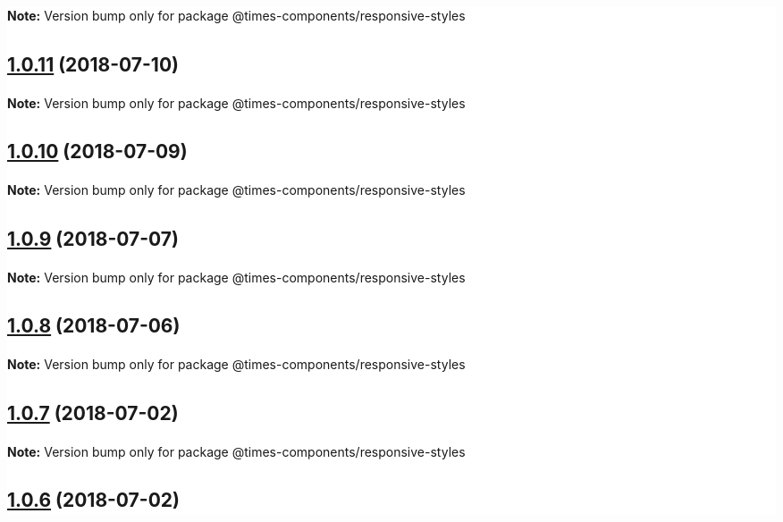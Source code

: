 


**Note:** Version bump only for package @times-components/responsive-styles

<a name="1.0.11"></a>
## [1.0.11](https://github.com/newsuk/times-components/compare/@times-components/responsive-styles@1.0.10...@times-components/responsive-styles@1.0.11) (2018-07-10)




**Note:** Version bump only for package @times-components/responsive-styles

<a name="1.0.10"></a>
## [1.0.10](https://github.com/newsuk/times-components/compare/@times-components/responsive-styles@1.0.9...@times-components/responsive-styles@1.0.10) (2018-07-09)




**Note:** Version bump only for package @times-components/responsive-styles

<a name="1.0.9"></a>
## [1.0.9](https://github.com/newsuk/times-components/compare/@times-components/responsive-styles@1.0.8...@times-components/responsive-styles@1.0.9) (2018-07-07)




**Note:** Version bump only for package @times-components/responsive-styles

<a name="1.0.8"></a>
## [1.0.8](https://github.com/newsuk/times-components/compare/@times-components/responsive-styles@1.0.7...@times-components/responsive-styles@1.0.8) (2018-07-06)




**Note:** Version bump only for package @times-components/responsive-styles

<a name="1.0.7"></a>
## [1.0.7](https://github.com/newsuk/times-components/compare/@times-components/responsive-styles@1.0.6...@times-components/responsive-styles@1.0.7) (2018-07-02)




**Note:** Version bump only for package @times-components/responsive-styles

<a name="1.0.6"></a>
## [1.0.6](https://github.com/newsuk/times-components/compare/@times-components/responsive-styles@1.0.5...@times-components/responsive-styles@1.0.6) (2018-07-02)

